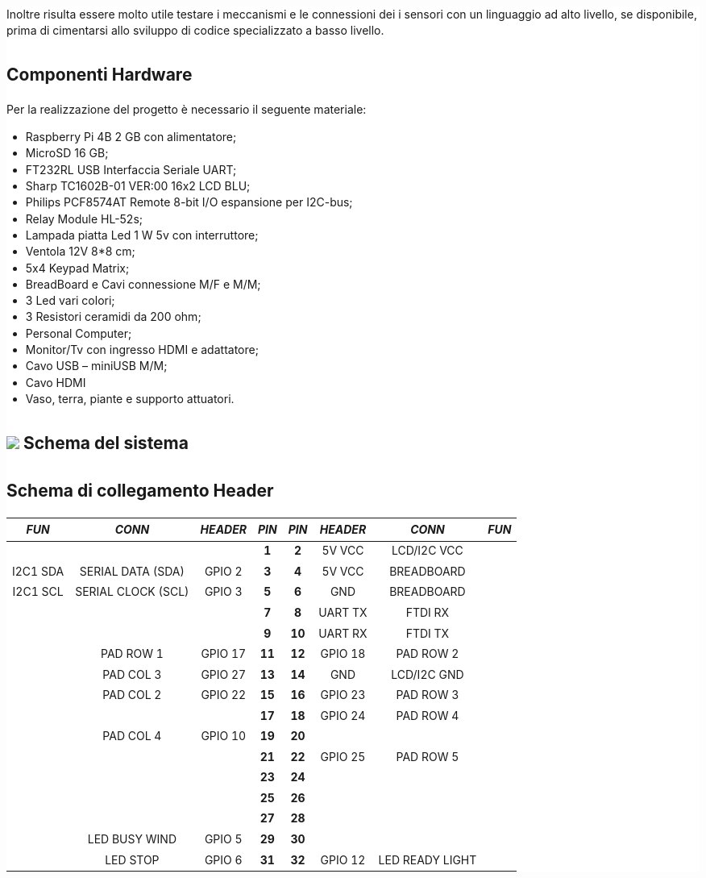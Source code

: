 Inoltre risulta essere molto utile testare i meccanismi e le connessioni dei i sensori con un linguaggio ad alto livello, se disponibile, prima di cimentarsi allo sviluppo di codice specializzato a basso livello.

## **Componenti Hardware**

Per la realizzazione del progetto è necessario il seguente materiale:

- Raspberry Pi 4B 2 GB con alimentatore;
- MicroSD 16 GB;
- FT232RL USB Interfaccia Seriale UART;
- Sharp TC1602B-01 VER:00 16x2 LCD BLU;
- Philips PCF8574AT Remote 8-bit I/O espansione per I2C-bus;
- Relay Module HL-52s;
- Lampada piatta Led 1 W 5v con interruttore;
- Ventola 12V 8\*8 cm;
- 5x4 Keypad Matrix;
- BreadBoard e Cavi connessione M/F e M/M;
- 3 Led vari colori;
- 3 Resistori ceramidi da 200 ohm;
- Personal Computer;
- Monitor/Tv con ingresso HDMI e adattatore;
- Cavo USB – miniUSB M/M;
- Cavo HDMI
- Vaso, terra, piante e supporto attuatori.

## ![](RackMultipart20220404-4-jl89na_html_2b38572c32ac740b.png) **Schema del sistema**


## **Schema di collegamento Header**


|***FUN***|***CONN***|***HEADER***|***PIN***|***PIN***|***HEADER***|***CONN***|***FUN***|
| :-: | :-: | :-: | :-: | :-: | :-: | :-: | :-: |
||||**1**|**2**|5V VCC|LCD/I2C VCC||
|I2C1 SDA|SERIAL DATA (SDA)|GPIO 2|**3**|**4**|5V VCC|BREADBOARD||
|I2C1 SCL|SERIAL CLOCK (SCL)|GPIO 3|**5**|**6**|GND|BREADBOARD||
||||**7**|**8**|UART TX|FTDI RX||
||||**9**|**10**|UART RX|FTDI TX||
||PAD ROW 1|GPIO 17|**11**|**12**|GPIO 18|PAD ROW 2||
||PAD COL 3|GPIO 27|**13**|**14**|GND|LCD/I2C GND||
||PAD COL 2|GPIO 22|**15**|**16**|GPIO 23|PAD ROW 3||
||||**17**|**18**|GPIO 24|PAD ROW 4||
||PAD COL 4|GPIO 10|**19**|**20**||||
||||**21**|**22**|GPIO 25|PAD ROW 5||
||||**23**|**24**||||
||||**25**|**26**||||
||||**27**|**28**||||
||LED BUSY WIND|GPIO 5|**29**|**30**||||
||LED STOP|GPIO 6|**31**|**32**|GPIO 12|LED READY LIGHT||